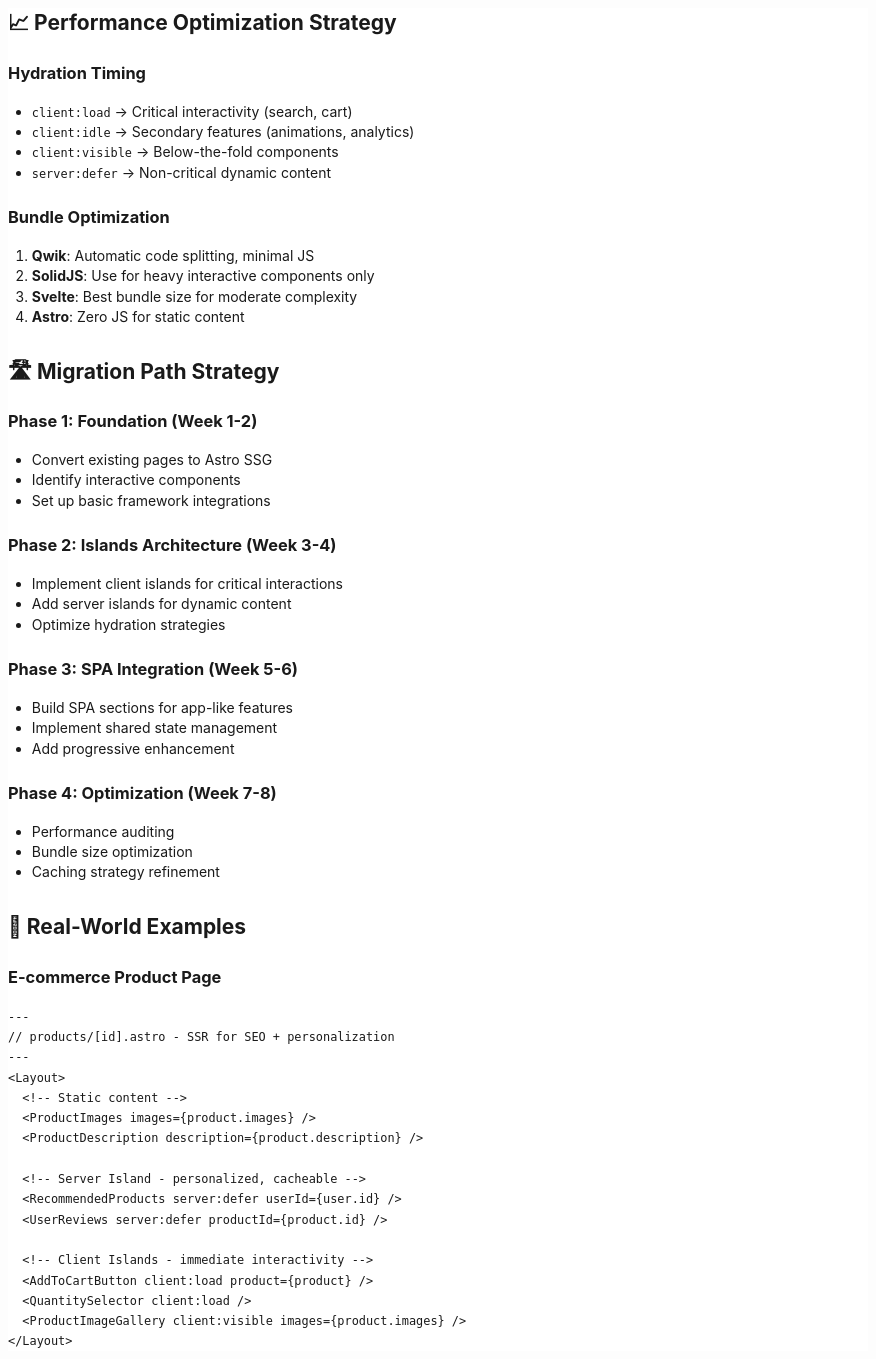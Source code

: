 ## 📈 Performance Optimization Strategy

### Hydration Timing
- `client:load` → Critical interactivity (search, cart)
- `client:idle` → Secondary features (animations, analytics)
- `client:visible` → Below-the-fold components
- `server:defer` → Non-critical dynamic content

### Bundle Optimization
1. **Qwik**: Automatic code splitting, minimal JS
2. **SolidJS**: Use for heavy interactive components only
3. **Svelte**: Best bundle size for moderate complexity
4. **Astro**: Zero JS for static content

## 🛣️ Migration Path Strategy

### Phase 1: Foundation (Week 1-2)
- Convert existing pages to Astro SSG
- Identify interactive components
- Set up basic framework integrations

### Phase 2: Islands Architecture (Week 3-4)
- Implement client islands for critical interactions
- Add server islands for dynamic content
- Optimize hydration strategies

### Phase 3: SPA Integration (Week 5-6)
- Build SPA sections for app-like features
- Implement shared state management
- Add progressive enhancement

### Phase 4: Optimization (Week 7-8)
- Performance auditing
- Bundle size optimization
- Caching strategy refinement

## 🎯 Real-World Examples

### E-commerce Product Page
```astro
---
// products/[id].astro - SSR for SEO + personalization
---
<Layout>
  <!-- Static content -->
  <ProductImages images={product.images} />
  <ProductDescription description={product.description} />
  
  <!-- Server Island - personalized, cacheable -->
  <RecommendedProducts server:defer userId={user.id} />
  <UserReviews server:defer productId={product.id} />
  
  <!-- Client Islands - immediate interactivity -->
  <AddToCartButton client:load product={product} />
  <QuantitySelector client:load />
  <ProductImageGallery client:visible images={product.images} />
</Layout>
```
